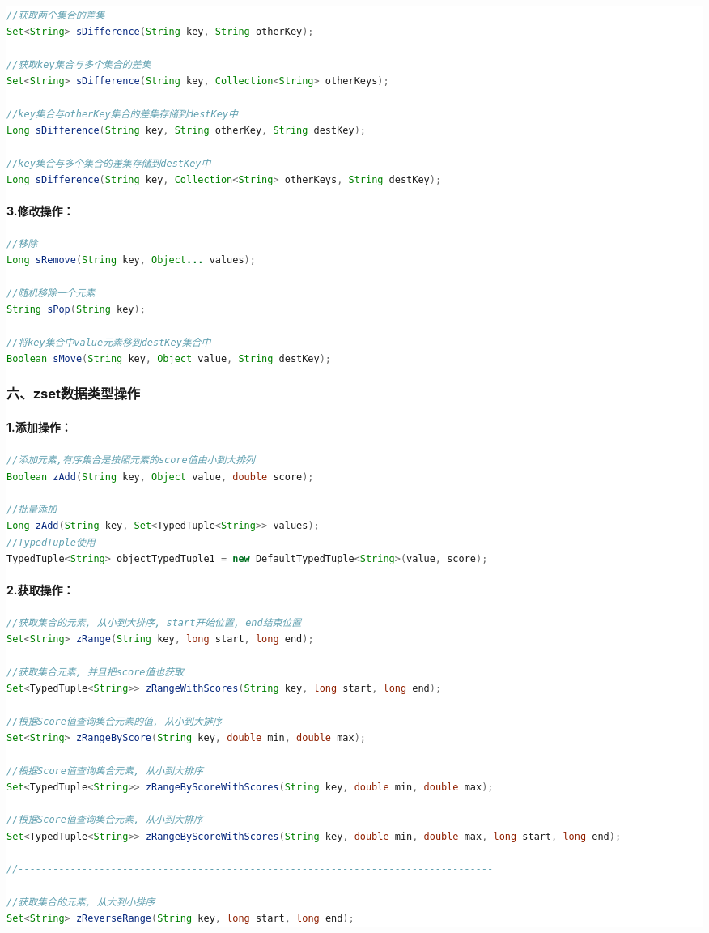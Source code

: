 ```java
//获取两个集合的差集
Set<String> sDifference(String key, String otherKey);

//获取key集合与多个集合的差集
Set<String> sDifference(String key, Collection<String> otherKeys);

//key集合与otherKey集合的差集存储到destKey中
Long sDifference(String key, String otherKey, String destKey);

//key集合与多个集合的差集存储到destKey中
Long sDifference(String key, Collection<String> otherKeys, String destKey);

```

#### 3.修改操作：
```java
//移除
Long sRemove(String key, Object... values);

//随机移除一个元素
String sPop(String key);

//将key集合中value元素移到destKey集合中
Boolean sMove(String key, Object value, String destKey);

```

### 六、zset数据类型操作
#### 1.添加操作：
```java
//添加元素,有序集合是按照元素的score值由小到大排列
Boolean zAdd(String key, Object value, double score);

//批量添加
Long zAdd(String key, Set<TypedTuple<String>> values);
//TypedTuple使用
TypedTuple<String> objectTypedTuple1 = new DefaultTypedTuple<String>(value, score);

```

#### 2.获取操作：
```java
//获取集合的元素, 从小到大排序, start开始位置, end结束位置
Set<String> zRange(String key, long start, long end);

//获取集合元素, 并且把score值也获取
Set<TypedTuple<String>> zRangeWithScores(String key, long start, long end);

//根据Score值查询集合元素的值, 从小到大排序
Set<String> zRangeByScore(String key, double min, double max);

//根据Score值查询集合元素, 从小到大排序
Set<TypedTuple<String>> zRangeByScoreWithScores(String key, double min, double max);

//根据Score值查询集合元素, 从小到大排序
Set<TypedTuple<String>> zRangeByScoreWithScores(String key, double min, double max, long start, long end);

//----------------------------------------------------------------------------------

//获取集合的元素, 从大到小排序
Set<String> zReverseRange(String key, long start, long end);

```